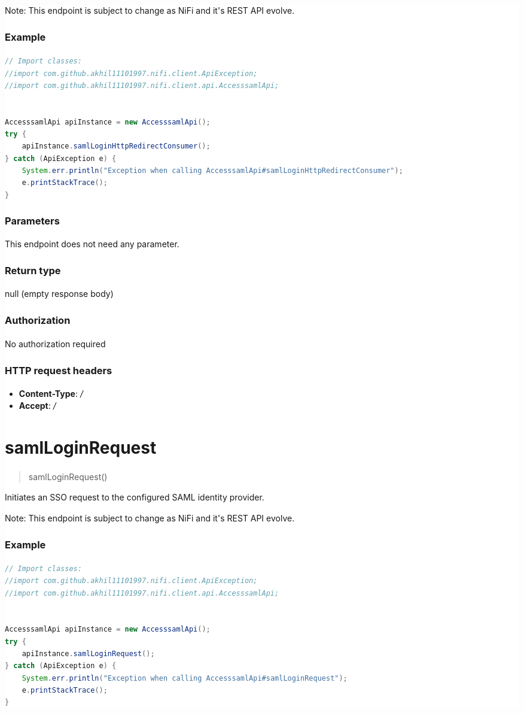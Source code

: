 Note: This endpoint is subject to change as NiFi and it&#39;s REST API evolve.

### Example
```java
// Import classes:
//import com.github.akhil11101997.nifi.client.ApiException;
//import com.github.akhil11101997.nifi.client.api.AccesssamlApi;


AccesssamlApi apiInstance = new AccesssamlApi();
try {
    apiInstance.samlLoginHttpRedirectConsumer();
} catch (ApiException e) {
    System.err.println("Exception when calling AccesssamlApi#samlLoginHttpRedirectConsumer");
    e.printStackTrace();
}
```

### Parameters
This endpoint does not need any parameter.

### Return type

null (empty response body)

### Authorization

No authorization required

### HTTP request headers

 - **Content-Type**: */*
 - **Accept**: */*

<a name="samlLoginRequest"></a>
# **samlLoginRequest**
> samlLoginRequest()

Initiates an SSO request to the configured SAML identity provider.

Note: This endpoint is subject to change as NiFi and it&#39;s REST API evolve.

### Example
```java
// Import classes:
//import com.github.akhil11101997.nifi.client.ApiException;
//import com.github.akhil11101997.nifi.client.api.AccesssamlApi;


AccesssamlApi apiInstance = new AccesssamlApi();
try {
    apiInstance.samlLoginRequest();
} catch (ApiException e) {
    System.err.println("Exception when calling AccesssamlApi#samlLoginRequest");
    e.printStackTrace();
}
```
